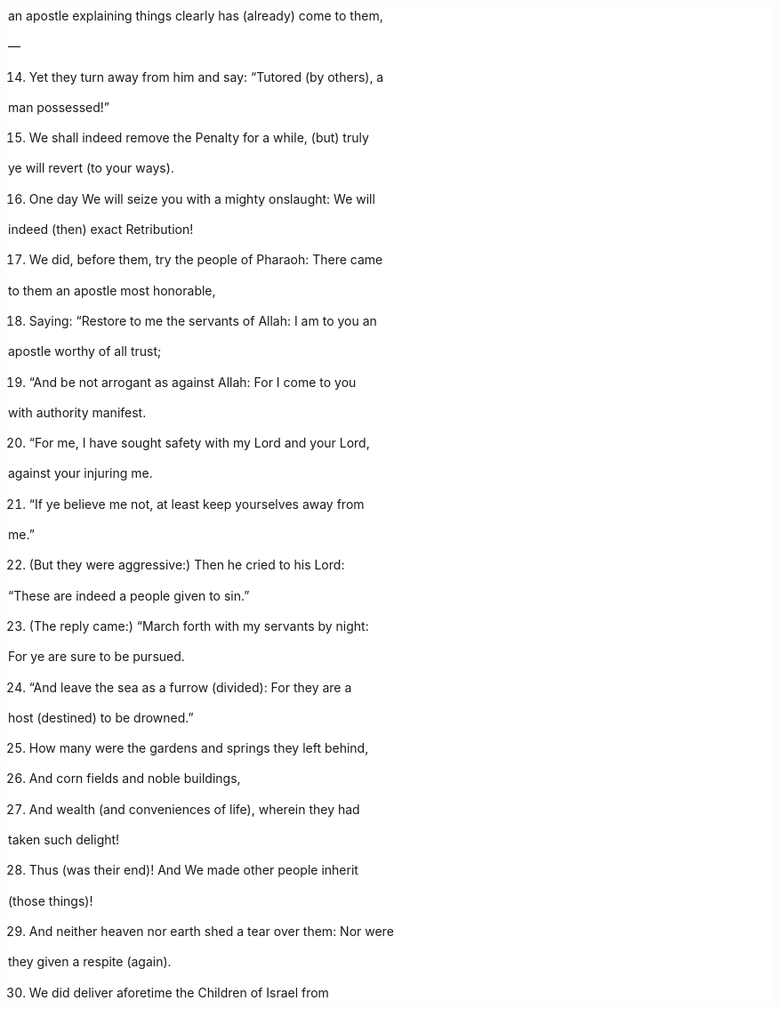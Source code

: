 an apostle explaining things clearly has (already) come to them,

—

14. Yet they turn away from him and say: “Tutored (by others), a

man possessed!”

15. We shall indeed remove the Penalty for a while, (but) truly

ye will revert (to your ways).

16. One day We will seize you with a mighty onslaught: We will

indeed (then) exact Retribution!

17. We did, before them, try the people of Pharaoh: There came

to them an apostle most honorable,

18. Saying: “Restore to me the servants of Allah: I am to you an

apostle worthy of all trust;

19. “And be not arrogant as against Allah: For I come to you

with authority manifest.

20. “For me, I have sought safety with my Lord and your Lord,

against your injuring me.

21. “If ye believe me not, at least keep yourselves away from

me.”

22. (But they were aggressive:) Then he cried to his Lord:

“These are indeed a people given to sin.”

23. (The reply came:) “March forth with my servants by night:

For ye are sure to be pursued.

24. “And leave the sea as a furrow (divided): For they are a

host (destined) to be drowned.”

25. How many were the gardens and springs they left behind,

26. And corn fields and noble buildings,

27. And wealth (and conveniences of life), wherein they had

taken such delight!

28. Thus (was their end)! And We made other people inherit

(those things)!

29. And neither heaven nor earth shed a tear over them: Nor were

they given a respite (again).

30. We did deliver aforetime the Children of Israel from

